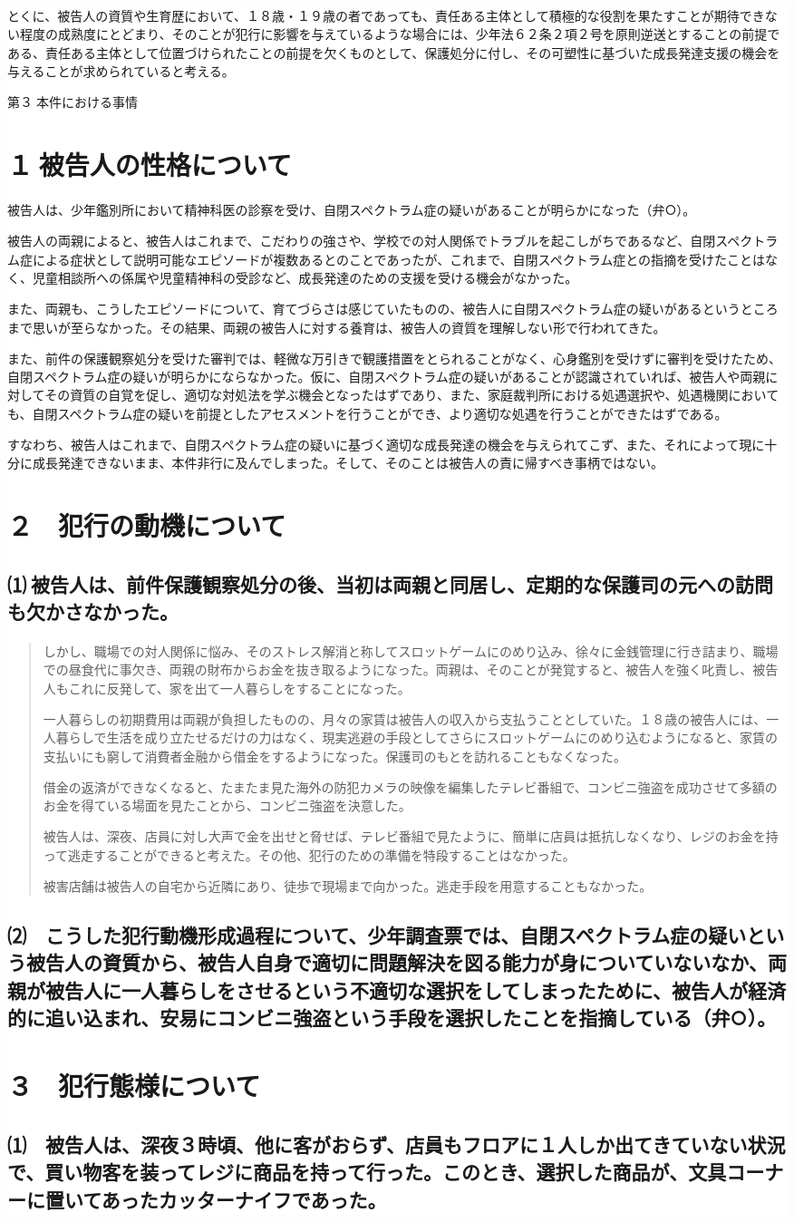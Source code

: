 とくに、被告人の資質や生育歴において、１８歳・１９歳の者であっても、責任ある主体として積極的な役割を果たすことが期待できない程度の成熟度にとどまり、そのことが犯行に影響を与えているような場合には、少年法６２条２項２号を原則逆送とすることの前提である、責任ある主体として位置づけられたことの前提を欠くものとして、保護処分に付し、その可塑性に基づいた成長発達支援の機会を与えることが求められていると考える。

第３ 本件における事情

# １ 被告人の性格について

被告人は、少年鑑別所において精神科医の診察を受け、自閉スペクトラム症の疑いがあることが明らかになった（弁○）。

被告人の両親によると、被告人はこれまで、こだわりの強さや、学校での対人関係でトラブルを起こしがちであるなど、自閉スペクトラム症による症状として説明可能なエピソードが複数あるとのことであったが、これまで、自閉スペクトラム症との指摘を受けたことはなく、児童相談所への係属や児童精神科の受診など、成長発達のための支援を受ける機会がなかった。

また、両親も、こうしたエピソードについて、育てづらさは感じていたものの、被告人に自閉スペクトラム症の疑いがあるというところまで思いが至らなかった。その結果、両親の被告人に対する養育は、被告人の資質を理解しない形で行われてきた。

また、前件の保護観察処分を受けた審判では、軽微な万引きで観護措置をとられることがなく、心身鑑別を受けずに審判を受けたため、自閉スペクトラム症の疑いが明らかにならなかった。仮に、自閉スペクトラム症の疑いがあることが認識されていれば、被告人や両親に対してその資質の自覚を促し、適切な対処法を学ぶ機会となったはずであり、また、家庭裁判所における処遇選択や、処遇機関においても、自閉スペクトラム症の疑いを前提としたアセスメントを行うことができ、より適切な処遇を行うことができたはずである。

すなわち、被告人はこれまで、自閉スペクトラム症の疑いに基づく適切な成長発達の機会を与えられてこず、また、それによって現に十分に成長発達できないまま、本件非行に及んでしまった。そして、そのことは被告人の責に帰すべき事柄ではない。

# ２　犯行の動機について

## ⑴ 被告人は、前件保護観察処分の後、当初は両親と同居し、定期的な保護司の元への訪問も欠かさなかった。

> しかし、職場での対人関係に悩み、そのストレス解消と称してスロットゲームにのめり込み、徐々に金銭管理に行き詰まり、職場での昼食代に事欠き、両親の財布からお金を抜き取るようになった。両親は、そのことが発覚すると、被告人を強く叱責し、被告人もこれに反発して、家を出て一人暮らしをすることになった。
>
> 一人暮らしの初期費用は両親が負担したものの、月々の家賃は被告人の収入から支払うこととしていた。１８歳の被告人には、一人暮らしで生活を成り立たせるだけの力はなく、現実逃避の手段としてさらにスロットゲームにのめり込むようになると、家賃の支払いにも窮して消費者金融から借金をするようになった。保護司のもとを訪れることもなくなった。
>
> 借金の返済ができなくなると、たまたま見た海外の防犯カメラの映像を編集したテレビ番組で、コンビニ強盗を成功させて多額のお金を得ている場面を見たことから、コンビニ強盗を決意した。
>
> 被告人は、深夜、店員に対し大声で金を出せと脅せば、テレビ番組で見たように、簡単に店員は抵抗しなくなり、レジのお金を持って逃走することができると考えた。その他、犯行のための準備を特段することはなかった。
>
> 被害店舗は被告人の自宅から近隣にあり、徒歩で現場まで向かった。逃走手段を用意することもなかった。

## ⑵　こうした犯行動機形成過程について、少年調査票では、自閉スペクトラム症の疑いという被告人の資質から、被告人自身で適切に問題解決を図る能力が身についていないなか、両親が被告人に一人暮らしをさせるという不適切な選択をしてしまったために、被告人が経済的に追い込まれ、安易にコンビニ強盗という手段を選択したことを指摘している（弁○）。

# ３　犯行態様について

## ⑴　被告人は、深夜３時頃、他に客がおらず、店員もフロアに１人しか出てきていない状況で、買い物客を装ってレジに商品を持って行った。このとき、選択した商品が、文具コーナーに置いてあったカッターナイフであった。
